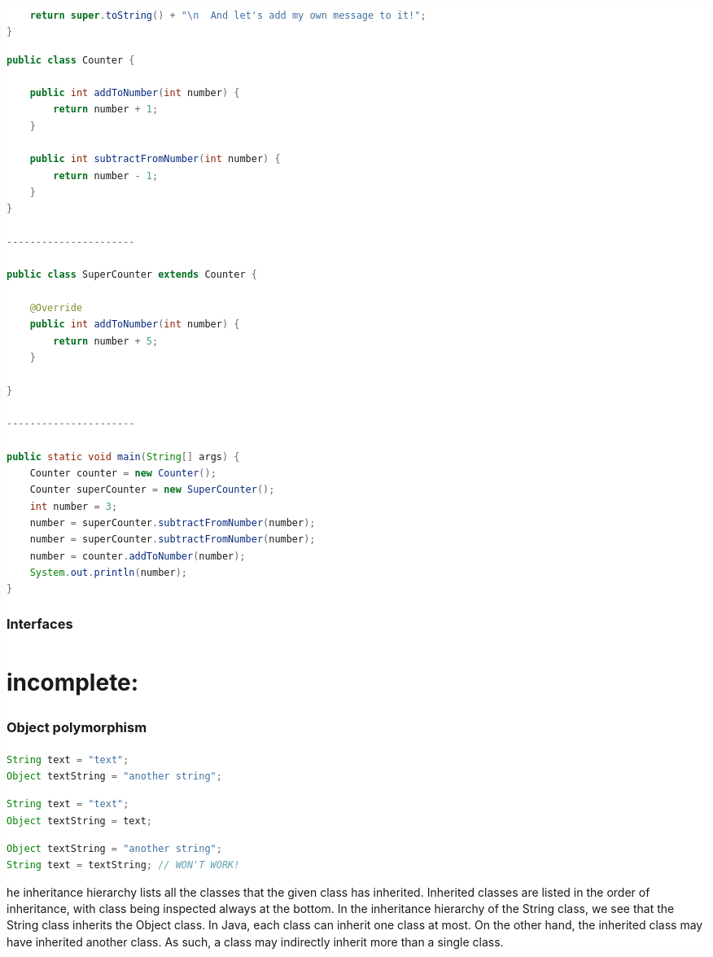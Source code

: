 ```java
    return super.toString() + "\n  And let's add my own message to it!";
}
```
```java
public class Counter {

    public int addToNumber(int number) {
        return number + 1;
    }
    
    public int subtractFromNumber(int number) {
        return number - 1;
    }
}

----------------------

public class SuperCounter extends Counter {

    @Override
    public int addToNumber(int number) {
        return number + 5;
    }
    
}

----------------------

public static void main(String[] args) {
    Counter counter = new Counter();
    Counter superCounter = new SuperCounter();
    int number = 3;
    number = superCounter.subtractFromNumber(number);
    number = superCounter.subtractFromNumber(number);
    number = counter.addToNumber(number);
    System.out.println(number);
}
```
### Interfaces
# incomplete:
### Object polymorphism
```java
String text = "text";
Object textString = "another string";
```
```java
String text = "text";
Object textString = text;
```
```java
Object textString = "another string";
String text = textString; // WON'T WORK!
```
he inheritance hierarchy lists all the classes that the given class has inherited. Inherited classes are listed in the order of inheritance, with class being inspected always at the bottom. In the inheritance hierarchy of the String class, we see that the String class inherits the Object class. In Java, each class can inherit one class at most. On the other hand, the inherited class may have inherited another class. As such, a class may indirectly inherit more than a single class.
